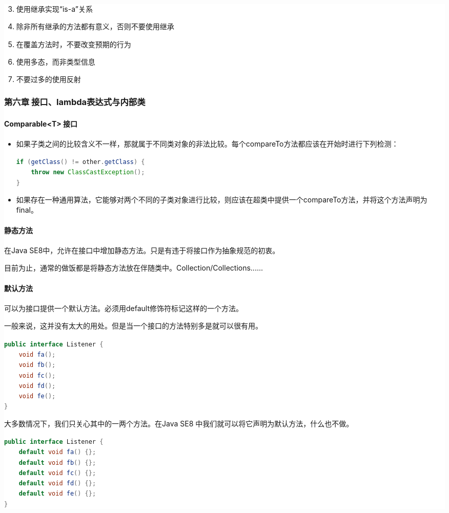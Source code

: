 3. 使用继承实现“is-a”关系

4. 除非所有继承的方法都有意义，否则不要使用继承

5. 在覆盖方法时，不要改变预期的行为

6. 使用多态，而非类型信息

7. 不要过多的使用反射



### 第六章 接口、lambda表达式与内部类

#### Comparable\<T> 接口

- 如果子类之间的比较含义不一样，那就属于不同类对象的非法比较。每个compareTo方法都应该在开始时进行下列检测：

  ```java
  if (getClass() != other.getClass) {
      throw new ClassCastException();
  }
  ```

- 如果存在一种通用算法，它能够对两个不同的子类对象进行比较，则应该在超类中提供一个compareTo方法，并将这个方法声明为final。

#### 静态方法

在Java SE8中，允许在接口中增加静态方法。只是有违于将接口作为抽象规范的初衷。

目前为止，通常的做饭都是将静态方法放在伴随类中。Collection/Collections......

#### 默认方法

可以为接口提供一个默认方法。必须用default修饰符标记这样的一个方法。

一般来说，这并没有太大的用处。但是当一个接口的方法特别多是就可以很有用。

```java
public interface Listener {
    void fa();
    void fb();
    void fc();
    void fd();
    void fe();
}
```

大多数情况下，我们只关心其中的一两个方法。在Java SE8 中我们就可以将它声明为默认方法，什么也不做。

```java
public interface Listener {
    default void fa() {};
    default void fb() {};
    default void fc() {};
    default void fd() {};
    default void fe() {};
}
```
